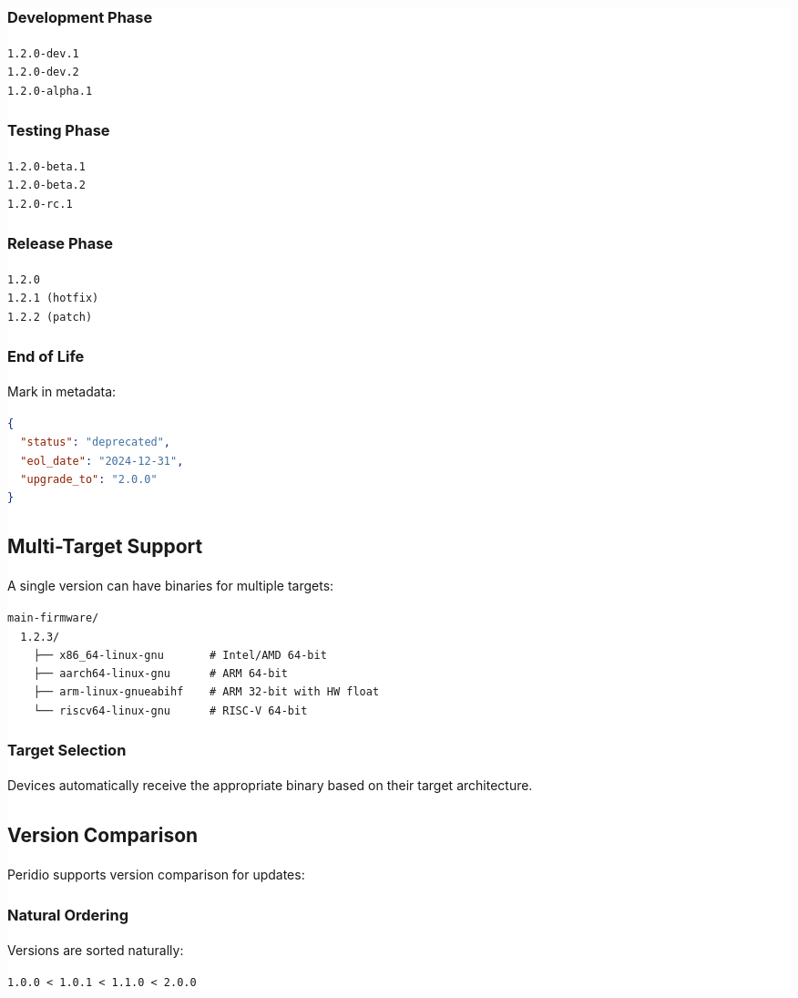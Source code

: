 ### Development Phase
```
1.2.0-dev.1
1.2.0-dev.2
1.2.0-alpha.1
```

### Testing Phase
```
1.2.0-beta.1
1.2.0-beta.2
1.2.0-rc.1
```

### Release Phase
```
1.2.0
1.2.1 (hotfix)
1.2.2 (patch)
```

### End of Life
Mark in metadata:
```json
{
  "status": "deprecated",
  "eol_date": "2024-12-31",
  "upgrade_to": "2.0.0"
}
```

## Multi-Target Support

A single version can have binaries for multiple targets:

```
main-firmware/
  1.2.3/
    ├── x86_64-linux-gnu       # Intel/AMD 64-bit
    ├── aarch64-linux-gnu      # ARM 64-bit
    ├── arm-linux-gnueabihf    # ARM 32-bit with HW float
    └── riscv64-linux-gnu      # RISC-V 64-bit
```

### Target Selection
Devices automatically receive the appropriate binary based on their target architecture.

## Version Comparison

Peridio supports version comparison for updates:

### Natural Ordering
Versions are sorted naturally:
```
1.0.0 < 1.0.1 < 1.1.0 < 2.0.0
```
